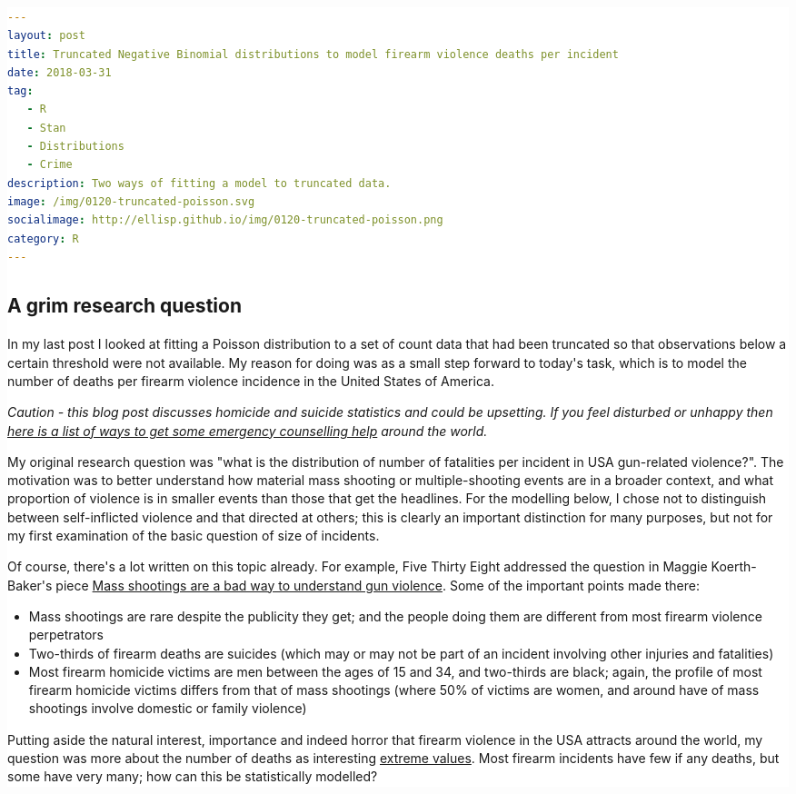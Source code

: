 ```yaml
---
layout: post
title: Truncated Negative Binomial distributions to model firearm violence deaths per incident
date: 2018-03-31
tag: 
   - R
   - Stan
   - Distributions
   - Crime
description: Two ways of fitting a model to truncated data.
image: /img/0120-truncated-poisson.svg
socialimage: http://ellisp.github.io/img/0120-truncated-poisson.png
category: R
---
```


## A grim research question

In my last post I looked at fitting a Poisson distribution to a set of count data that had been truncated so that observations below a certain threshold were not available.  My reason for doing was as a small step forward to today's task, which is to model the number of deaths per firearm violence incidence in the United States of America.

*Caution - this blog post discusses homicide and suicide statistics and could be upsetting.  If you feel disturbed or unhappy then [here is a list of ways to get some emergency counselling help](https://en.wikipedia.org/wiki/List_of_suicide_crisis_lines) around the world.*

My original research question was "what is the distribution of number of fatalities per incident in USA gun-related violence?".  The motivation was to better understand how material mass shooting or multiple-shooting events are in a broader context, and what proportion of violence is in smaller events than those that get the headlines.  For the modelling below, I chose not to distinguish between self-inflicted violence and that directed at others; this is clearly an important distinction for many purposes, but not for my first examination of the basic question of size of incidents.

Of course, there's a lot written on this topic already.  For example, Five Thirty Eight addressed the question in Maggie Koerth-Baker's piece [Mass shootings are a bad way to understand gun violence](https://fivethirtyeight.com/features/mass-shootings-are-a-bad-way-to-understand-gun-violence/).  Some of the important points made there:

- Mass shootings are rare despite the publicity they get; and the people doing them are different from most firearm violence perpetrators
- Two-thirds of firearm deaths are suicides (which may or may not be part of an incident involving other injuries and fatalities)
- Most firearm homicide victims are men between the ages of 15 and 34, and two-thirds are black; again, the profile of most firearm homicide victims differs from that of mass shootings (where 50% of victims are women, and around have of mass shootings involve domestic or family violence)

Putting aside the natural interest, importance and indeed horror that firearm violence in the USA  attracts around the world, my question was more about the number of deaths as interesting [extreme values](https://cran.r-project.org/web/views/ExtremeValue.html).  Most firearm incidents have few if any deaths, but some have very many; how can this be statistically modelled?
